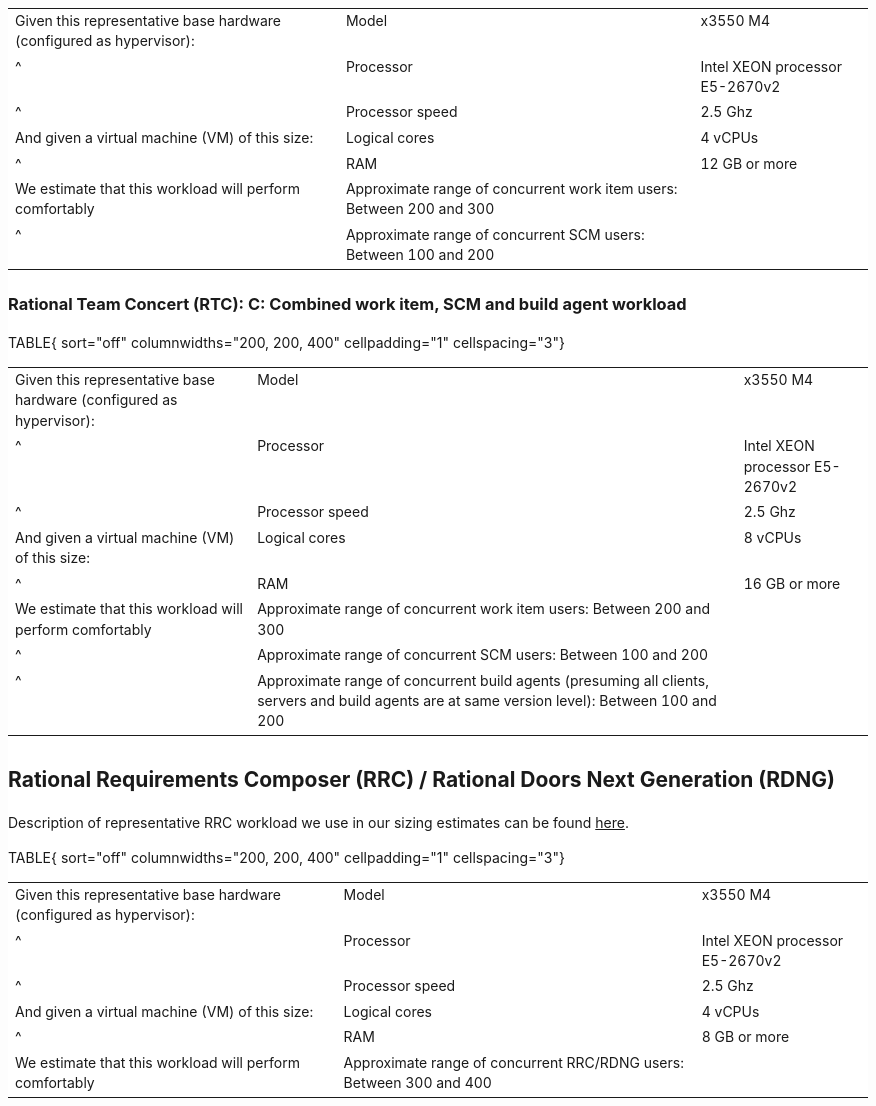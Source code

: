 |  |  |  |
|----|----|----|
| Given this representative base hardware (configured as hypervisor): | Model | x3550 M4 |
| \^ | Processor | Intel XEON processor E5-2670v2 |
| \^ | Processor speed | 2.5 Ghz |
| And given a virtual machine (VM) of this size: | Logical cores | 4 vCPUs |
| \^ | RAM | 12 GB or more |
| We estimate that this workload will perform comfortably | Approximate range of concurrent work item users: Between 200 and 300 |  |
| \^ | Approximate range of concurrent SCM users: Between 100 and 200 |  |

### Rational Team Concert (RTC): C: Combined work item, SCM and build agent workload

TABLE{ sort="off" columnwidths="200, 200, 400" cellpadding="1"
cellspacing="3"}

|  |  |  |
|----|----|----|
| Given this representative base hardware (configured as hypervisor): | Model | x3550 M4 |
| \^ | Processor | Intel XEON processor E5-2670v2 |
| \^ | Processor speed | 2.5 Ghz |
| And given a virtual machine (VM) of this size: | Logical cores | 8 vCPUs |
| \^ | RAM | 16 GB or more |
| We estimate that this workload will perform comfortably | Approximate range of concurrent work item users: Between 200 and 300 |  |
| \^ | Approximate range of concurrent SCM users: Between 100 and 200 |  |
| \^ | Approximate range of concurrent build agents (presuming all clients, servers and build agents are at same version level): Between 100 and 200 |  |

## Rational Requirements Composer (RRC) / Rational Doors Next Generation (RDNG)

Description of representative RRC workload we use in our sizing
estimates can be found
[here](https://jazz.net/wiki/bin/view/Deployment/CollaborativeLifecycleManagementPerformanceReportRRC406Release#Test_cases_and_workload_characte).

TABLE{ sort="off" columnwidths="200, 200, 400" cellpadding="1"
cellspacing="3"}

|  |  |  |
|----|----|----|
| Given this representative base hardware (configured as hypervisor): | Model | x3550 M4 |
| \^ | Processor | Intel XEON processor E5-2670v2 |
| \^ | Processor speed | 2.5 Ghz |
| And given a virtual machine (VM) of this size: | Logical cores | 4 vCPUs |
| \^ | RAM | 8 GB or more |
| We estimate that this workload will perform comfortably | Approximate range of concurrent RRC/RDNG users: Between 300 and 400 |  |
